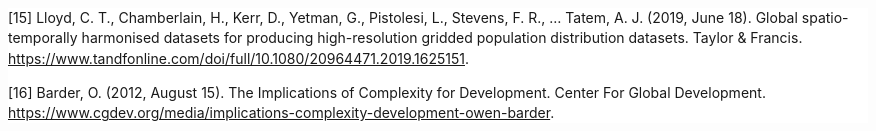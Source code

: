 [15] Lloyd, C. T., Chamberlain, H., Kerr, D., Yetman, G., Pistolesi, L., Stevens, F. R., … Tatem, A. J. (2019, June 18). Global spatio-temporally harmonised datasets for producing high-resolution gridded population distribution datasets. Taylor & Francis. https://www.tandfonline.com/doi/full/10.1080/20964471.2019.1625151.

[16] Barder, O. (2012, August 15). The Implications of Complexity for Development. Center For Global Development. https://www.cgdev.org/media/implications-complexity-development-owen-barder. 
